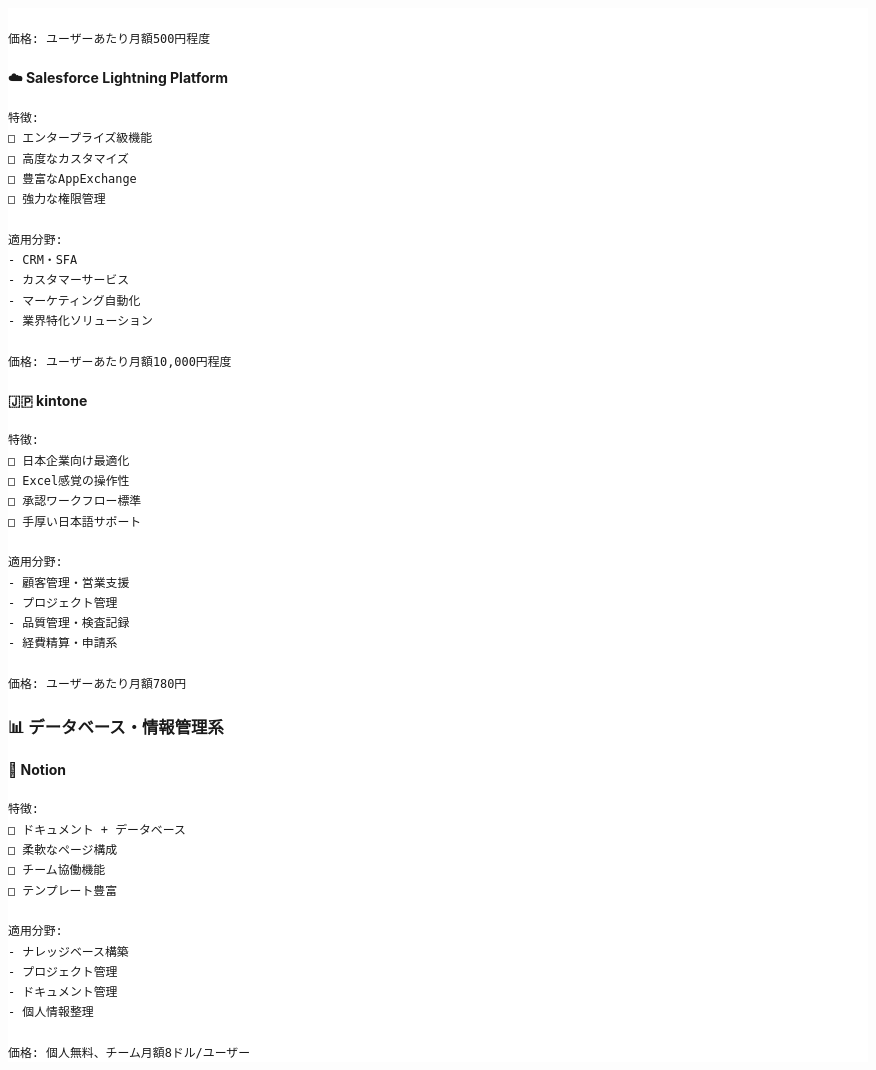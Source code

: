 ```

価格: ユーザーあたり月額500円程度
```

#### ☁️ Salesforce Lightning Platform
```
特徴:
□ エンタープライズ級機能
□ 高度なカスタマイズ
□ 豊富なAppExchange
□ 強力な権限管理

適用分野:
- CRM・SFA
- カスタマーサービス
- マーケティング自動化
- 業界特化ソリューション

価格: ユーザーあたり月額10,000円程度
```

#### 🇯🇵 kintone
```
特徴:
□ 日本企業向け最適化
□ Excel感覚の操作性
□ 承認ワークフロー標準
□ 手厚い日本語サポート

適用分野:
- 顧客管理・営業支援
- プロジェクト管理
- 品質管理・検査記録
- 経費精算・申請系

価格: ユーザーあたり月額780円
```

### 📊 データベース・情報管理系

#### 📝 Notion
```
特徴:
□ ドキュメント + データベース
□ 柔軟なページ構成
□ チーム協働機能
□ テンプレート豊富

適用分野:
- ナレッジベース構築
- プロジェクト管理
- ドキュメント管理
- 個人情報整理

価格: 個人無料、チーム月額8ドル/ユーザー
```
